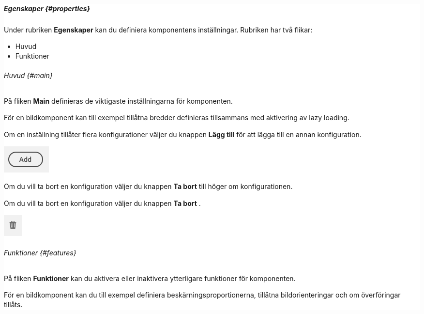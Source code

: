 ##### Egenskaper {#properties}

Under rubriken **Egenskaper** kan du definiera komponentens inställningar. Rubriken har två flikar:

* Huvud
* Funktioner

###### Huvud {#main}

På fliken **Main** definieras de viktigaste inställningarna för komponenten.

För en bildkomponent kan till exempel tillåtna bredder definieras tillsammans med aktivering av lazy loading.

Om en inställning tillåter flera konfigurationer väljer du knappen **Lägg till** för att lägga till en annan konfiguration.

![Lägg till knapp](/help/sites-cloud/authoring/assets/templates-add-button.png)

Om du vill ta bort en konfiguration väljer du knappen **Ta bort** till höger om konfigurationen.

Om du vill ta bort en konfiguration väljer du knappen **Ta bort** .

![Ta bort-knapp](/help/sites-cloud/authoring/assets/templates-delete-button.png)

###### Funktioner {#features}

På fliken **Funktioner** kan du aktivera eller inaktivera ytterligare funktioner för komponenten.

För en bildkomponent kan du till exempel definiera beskärningsproportionerna, tillåtna bildorienteringar och om överföringar tillåts.
